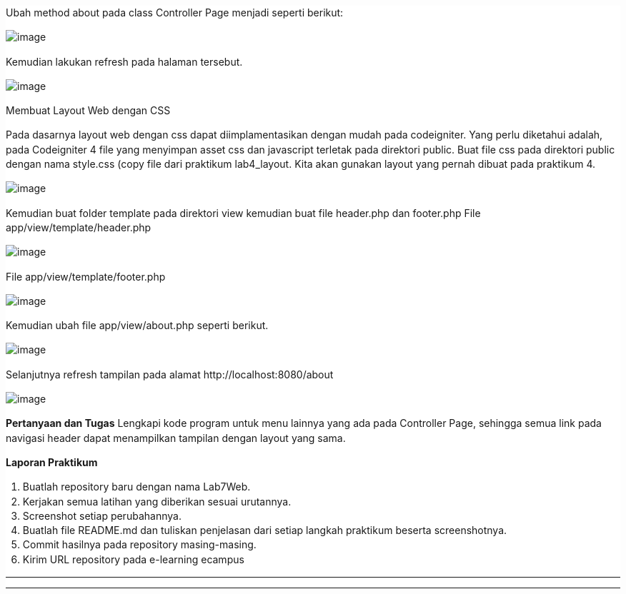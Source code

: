 
Ubah method about pada class Controller Page menjadi seperti berikut:

![image](https://github.com/user-attachments/assets/f2a5d768-5d8e-430f-beef-58d5e7421278)

Kemudian lakukan refresh pada halaman tersebut.

![image](https://github.com/user-attachments/assets/6891d6d3-d19f-4b3b-9679-5375cfbf3ba2)

Membuat Layout Web dengan CSS

Pada dasarnya layout web dengan css dapat diimplamentasikan dengan mudah pada
codeigniter. Yang perlu diketahui adalah, pada Codeigniter 4 file yang menyimpan asset css
dan javascript terletak pada direktori public.
Buat file css pada direktori public dengan nama style.css (copy file dari praktikum
lab4_layout. Kita akan gunakan layout yang pernah dibuat pada praktikum 4.

![image](https://github.com/user-attachments/assets/3f3ecd05-9395-423b-8833-be50dc0a3807)


Kemudian buat folder template pada direktori view kemudian buat file header.php dan
footer.php
File app/view/template/header.php

![image](https://github.com/user-attachments/assets/f088de18-4493-412c-be74-5297d75830d5)



File app/view/template/footer.php

![image](https://github.com/user-attachments/assets/bdafacd5-06a8-4ca4-b964-1c5c53df8a5a)


Kemudian ubah file app/view/about.php seperti berikut.

![image](https://github.com/user-attachments/assets/87a5c08e-5c30-4b35-aa18-797759a5aa52)


Selanjutnya refresh tampilan pada alamat http://localhost:8080/about

![image](https://github.com/user-attachments/assets/fb4c7ee1-fcda-4f27-8ff6-61843d9a5fe1)


**Pertanyaan dan Tugas**
Lengkapi kode program untuk menu lainnya yang ada pada Controller Page, sehingga semua
link pada navigasi header dapat menampilkan tampilan dengan layout yang sama.

**Laporan Praktikum**
1. Buatlah repository baru dengan nama Lab7Web.
2. Kerjakan semua latihan yang diberikan sesuai urutannya.
3. Screenshot setiap perubahannya.
4. Buatlah file README.md dan tuliskan penjelasan dari setiap langkah praktikum beserta
screenshotnya.
5. Commit hasilnya pada repository masing-masing.
6. Kirim URL repository pada e-learning ecampus

---
---
